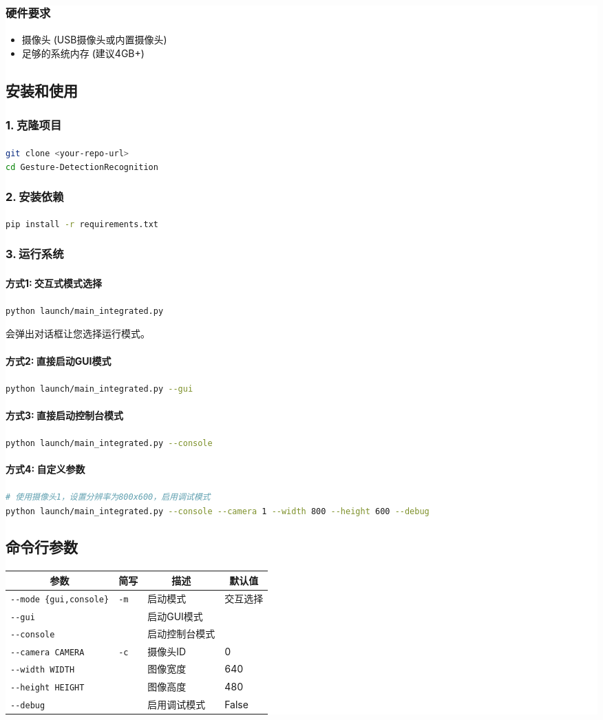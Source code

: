 ### 硬件要求
- 摄像头 (USB摄像头或内置摄像头)
- 足够的系统内存 (建议4GB+)

## 安装和使用

### 1. 克隆项目
```bash
git clone <your-repo-url>
cd Gesture-DetectionRecognition
```

### 2. 安装依赖
```bash
pip install -r requirements.txt
```

### 3. 运行系统

#### 方式1: 交互式模式选择
```bash
python launch/main_integrated.py
```
会弹出对话框让您选择运行模式。

#### 方式2: 直接启动GUI模式
```bash
python launch/main_integrated.py --gui
```

#### 方式3: 直接启动控制台模式
```bash
python launch/main_integrated.py --console
```

#### 方式4: 自定义参数
```bash
# 使用摄像头1，设置分辨率为800x600，启用调试模式
python launch/main_integrated.py --console --camera 1 --width 800 --height 600 --debug
```

## 命令行参数

| 参数 | 简写 | 描述 | 默认值 |
|------|------|------|--------|
| `--mode {gui,console}` | `-m` | 启动模式 | 交互选择 |
| `--gui` |  | 启动GUI模式 |  |
| `--console` |  | 启动控制台模式 |  |
| `--camera CAMERA` | `-c` | 摄像头ID | 0 |
| `--width WIDTH` |  | 图像宽度 | 640 |
| `--height HEIGHT` |  | 图像高度 | 480 |
| `--debug` |  | 启用调试模式 | False |
